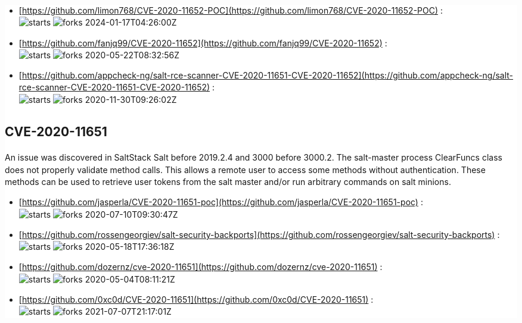 - [https://github.com/limon768/CVE-2020-11652-POC](https://github.com/limon768/CVE-2020-11652-POC) :  
![starts](https://img.shields.io/github/stars/limon768/CVE-2020-11652-POC.svg) 
![forks](https://img.shields.io/github/forks/limon768/CVE-2020-11652-POC.svg) 
2024-01-17T04:26:00Z

- [https://github.com/fanjq99/CVE-2020-11652](https://github.com/fanjq99/CVE-2020-11652) :  
![starts](https://img.shields.io/github/stars/fanjq99/CVE-2020-11652.svg) 
![forks](https://img.shields.io/github/forks/fanjq99/CVE-2020-11652.svg) 
2020-05-22T08:32:56Z

- [https://github.com/appcheck-ng/salt-rce-scanner-CVE-2020-11651-CVE-2020-11652](https://github.com/appcheck-ng/salt-rce-scanner-CVE-2020-11651-CVE-2020-11652) :  
![starts](https://img.shields.io/github/stars/appcheck-ng/salt-rce-scanner-CVE-2020-11651-CVE-2020-11652.svg) 
![forks](https://img.shields.io/github/forks/appcheck-ng/salt-rce-scanner-CVE-2020-11651-CVE-2020-11652.svg) 
2020-11-30T09:26:02Z

## CVE-2020-11651
 An issue was discovered in SaltStack Salt before 2019.2.4 and 3000 before 3000.2. The salt-master process ClearFuncs class does not properly validate method calls. This allows a remote user to access some methods without authentication. These methods can be used to retrieve user tokens from the salt master and/or run arbitrary commands on salt minions.

- [https://github.com/jasperla/CVE-2020-11651-poc](https://github.com/jasperla/CVE-2020-11651-poc) :  
![starts](https://img.shields.io/github/stars/jasperla/CVE-2020-11651-poc.svg) 
![forks](https://img.shields.io/github/forks/jasperla/CVE-2020-11651-poc.svg) 
2020-07-10T09:30:47Z

- [https://github.com/rossengeorgiev/salt-security-backports](https://github.com/rossengeorgiev/salt-security-backports) :  
![starts](https://img.shields.io/github/stars/rossengeorgiev/salt-security-backports.svg) 
![forks](https://img.shields.io/github/forks/rossengeorgiev/salt-security-backports.svg) 
2020-05-18T17:36:18Z

- [https://github.com/dozernz/cve-2020-11651](https://github.com/dozernz/cve-2020-11651) :  
![starts](https://img.shields.io/github/stars/dozernz/cve-2020-11651.svg) 
![forks](https://img.shields.io/github/forks/dozernz/cve-2020-11651.svg) 
2020-05-04T08:11:21Z

- [https://github.com/0xc0d/CVE-2020-11651](https://github.com/0xc0d/CVE-2020-11651) :  
![starts](https://img.shields.io/github/stars/0xc0d/CVE-2020-11651.svg) 
![forks](https://img.shields.io/github/forks/0xc0d/CVE-2020-11651.svg) 
2021-07-07T21:17:01Z
